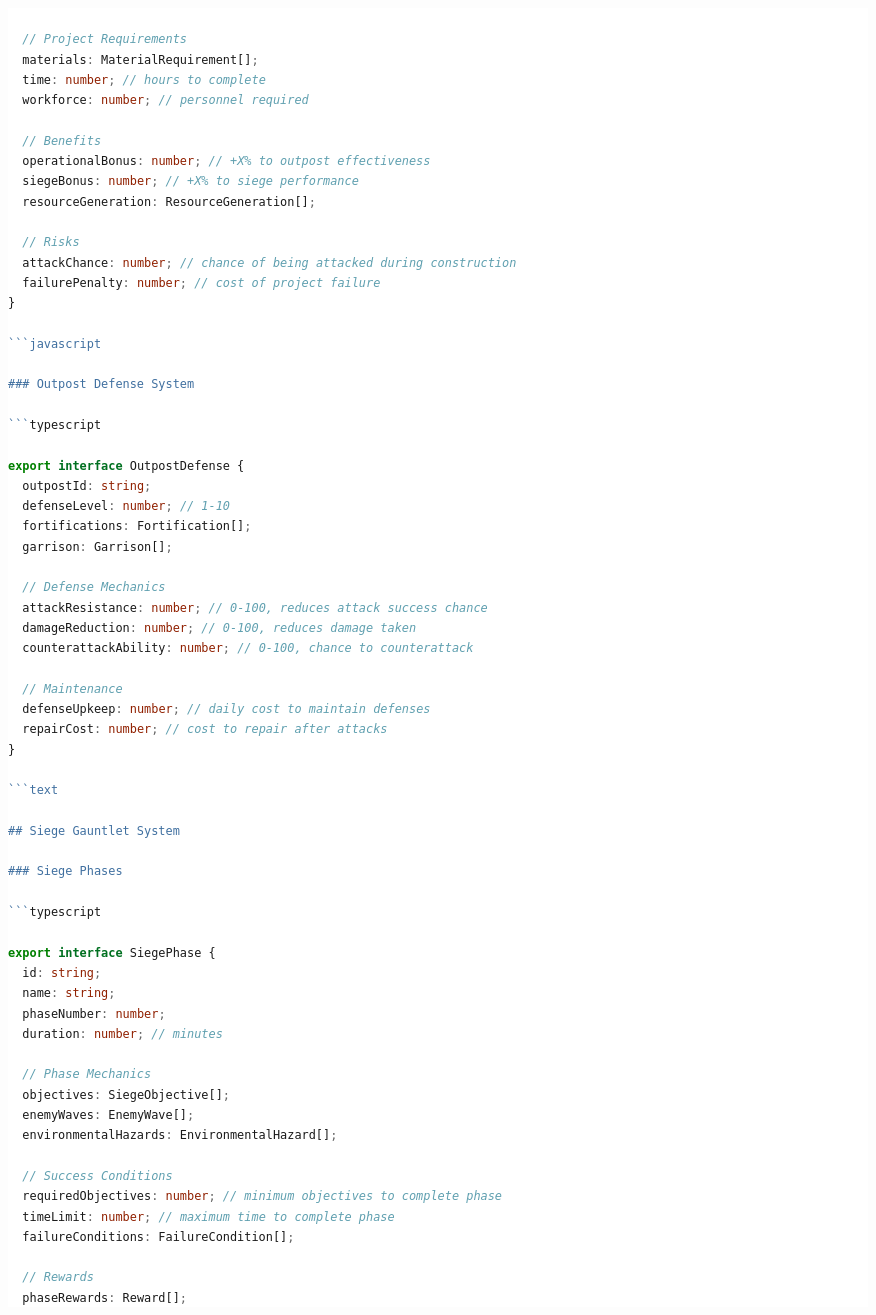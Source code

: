 ````typescript

  // Project Requirements
  materials: MaterialRequirement[];
  time: number; // hours to complete
  workforce: number; // personnel required

  // Benefits
  operationalBonus: number; // +X% to outpost effectiveness
  siegeBonus: number; // +X% to siege performance
  resourceGeneration: ResourceGeneration[];

  // Risks
  attackChance: number; // chance of being attacked during construction
  failurePenalty: number; // cost of project failure
}

```javascript

### Outpost Defense System

```typescript

export interface OutpostDefense {
  outpostId: string;
  defenseLevel: number; // 1-10
  fortifications: Fortification[];
  garrison: Garrison[];

  // Defense Mechanics
  attackResistance: number; // 0-100, reduces attack success chance
  damageReduction: number; // 0-100, reduces damage taken
  counterattackAbility: number; // 0-100, chance to counterattack

  // Maintenance
  defenseUpkeep: number; // daily cost to maintain defenses
  repairCost: number; // cost to repair after attacks
}

```text

## Siege Gauntlet System

### Siege Phases

```typescript

export interface SiegePhase {
  id: string;
  name: string;
  phaseNumber: number;
  duration: number; // minutes

  // Phase Mechanics
  objectives: SiegeObjective[];
  enemyWaves: EnemyWave[];
  environmentalHazards: EnvironmentalHazard[];

  // Success Conditions
  requiredObjectives: number; // minimum objectives to complete phase
  timeLimit: number; // maximum time to complete phase
  failureConditions: FailureCondition[];

  // Rewards
  phaseRewards: Reward[];
````